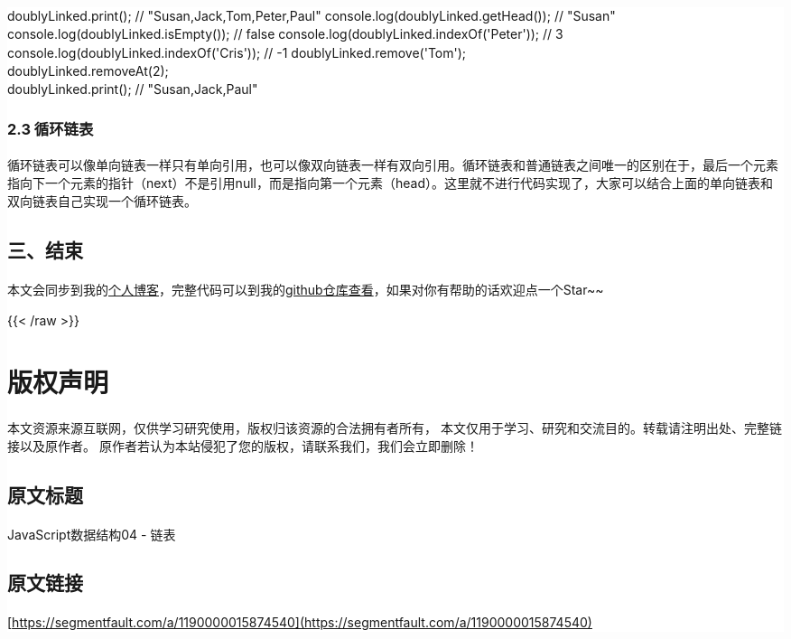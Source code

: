 doublyLinked.<span class="hljs-built_in">print</span>();                             <span class="hljs-comment">// &quot;Susan,Jack,Tom,Peter,Paul&quot;</span>
console.<span class="hljs-built_in">log</span>(doublyLinked.getHead());              <span class="hljs-comment">// &quot;Susan&quot;</span>
console.<span class="hljs-built_in">log</span>(doublyLinked.isEmpty());              <span class="hljs-comment">// false</span>
console.<span class="hljs-built_in">log</span>(doublyLinked.indexOf(<span class="hljs-string">&apos;Peter&apos;</span>));       <span class="hljs-comment">// 3</span>
console.<span class="hljs-built_in">log</span>(doublyLinked.indexOf(<span class="hljs-string">&apos;Cris&apos;</span>));        <span class="hljs-comment">// -1</span>
doublyLinked.remove(<span class="hljs-string">&apos;Tom&apos;</span>);                       
doublyLinked.removeAt(<span class="hljs-number">2</span>);                         
doublyLinked.<span class="hljs-built_in">print</span>();                             <span class="hljs-comment">// &quot;Susan,Jack,Paul&quot;</span></code></pre><h3 id="articleHeader6">2.3 &#x5FAA;&#x73AF;&#x94FE;&#x8868;</h3><p>&#x5FAA;&#x73AF;&#x94FE;&#x8868;&#x53EF;&#x4EE5;&#x50CF;&#x5355;&#x5411;&#x94FE;&#x8868;&#x4E00;&#x6837;&#x53EA;&#x6709;&#x5355;&#x5411;&#x5F15;&#x7528;&#xFF0C;&#x4E5F;&#x53EF;&#x4EE5;&#x50CF;&#x53CC;&#x5411;&#x94FE;&#x8868;&#x4E00;&#x6837;&#x6709;&#x53CC;&#x5411;&#x5F15;&#x7528;&#x3002;&#x5FAA;&#x73AF;&#x94FE;&#x8868;&#x548C;&#x666E;&#x901A;&#x94FE;&#x8868;&#x4E4B;&#x95F4;&#x552F;&#x4E00;&#x7684;&#x533A;&#x522B;&#x5728;&#x4E8E;&#xFF0C;&#x6700;&#x540E;&#x4E00;&#x4E2A;&#x5143;&#x7D20;&#x6307;&#x5411;&#x4E0B;&#x4E00;&#x4E2A;&#x5143;&#x7D20;&#x7684;&#x6307;&#x9488;&#xFF08;next&#xFF09;&#x4E0D;&#x662F;&#x5F15;&#x7528;null&#xFF0C;&#x800C;&#x662F;&#x6307;&#x5411;&#x7B2C;&#x4E00;&#x4E2A;&#x5143;&#x7D20;&#xFF08;head&#xFF09;&#x3002;&#x8FD9;&#x91CC;&#x5C31;&#x4E0D;&#x8FDB;&#x884C;&#x4EE3;&#x7801;&#x5B9E;&#x73B0;&#x4E86;&#xFF0C;&#x5927;&#x5BB6;&#x53EF;&#x4EE5;&#x7ED3;&#x5408;&#x4E0A;&#x9762;&#x7684;&#x5355;&#x5411;&#x94FE;&#x8868;&#x548C;&#x53CC;&#x5411;&#x94FE;&#x8868;&#x81EA;&#x5DF1;&#x5B9E;&#x73B0;&#x4E00;&#x4E2A;&#x5FAA;&#x73AF;&#x94FE;&#x8868;&#x3002;</p><h2 id="articleHeader7">&#x4E09;&#x3001;&#x7ED3;&#x675F;</h2><p>&#x672C;&#x6587;&#x4F1A;&#x540C;&#x6B65;&#x5230;&#x6211;&#x7684;<a href="https://blog.liuxuan.site" rel="nofollow noreferrer" target="_blank">&#x4E2A;&#x4EBA;&#x535A;&#x5BA2;</a>&#xFF0C;&#x5B8C;&#x6574;&#x4EE3;&#x7801;&#x53EF;&#x4EE5;&#x5230;&#x6211;&#x7684;<a href="https://github.com/leocoder351/data-structure" rel="nofollow noreferrer" target="_blank">github&#x4ED3;&#x5E93;&#x67E5;&#x770B;</a>&#xFF0C;&#x5982;&#x679C;&#x5BF9;&#x4F60;&#x6709;&#x5E2E;&#x52A9;&#x7684;&#x8BDD;&#x6B22;&#x8FCE;&#x70B9;&#x4E00;&#x4E2A;Star~~</p>
{{< /raw >}}

# 版权声明
本文资源来源互联网，仅供学习研究使用，版权归该资源的合法拥有者所有，
本文仅用于学习、研究和交流目的。转载请注明出处、完整链接以及原作者。
原作者若认为本站侵犯了您的版权，请联系我们，我们会立即删除！

## 原文标题
JavaScript数据结构04 - 链表

## 原文链接
[https://segmentfault.com/a/1190000015874540](https://segmentfault.com/a/1190000015874540)

